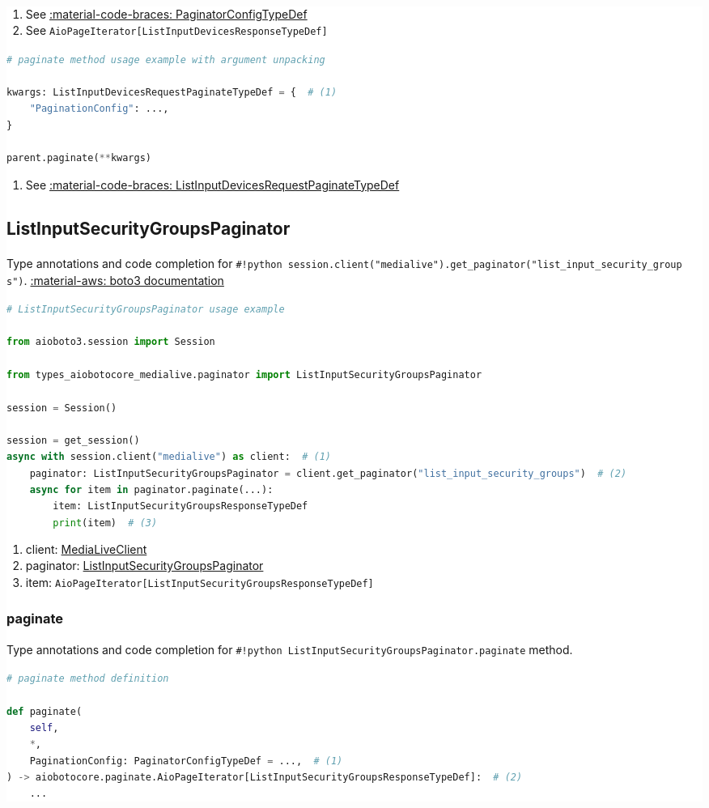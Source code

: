 1. See [:material-code-braces: PaginatorConfigTypeDef](./type_defs.md#paginatorconfigtypedef)
2. See `AioPageIterator[ListInputDevicesResponseTypeDef]`


```python
# paginate method usage example with argument unpacking

kwargs: ListInputDevicesRequestPaginateTypeDef = {  # (1)
    "PaginationConfig": ...,
}

parent.paginate(**kwargs)
```

1. See [:material-code-braces: ListInputDevicesRequestPaginateTypeDef](./type_defs.md#listinputdevicesrequestpaginatetypedef)
## ListInputSecurityGroupsPaginator

Type annotations and code completion for `#!python session.client("medialive").get_paginator("list_input_security_groups")`.
[:material-aws: boto3 documentation](https://boto3.amazonaws.com/v1/documentation/api/latest/reference/services/medialive/paginator/ListInputSecurityGroups.html#MediaLive.Paginator.ListInputSecurityGroups)

```python
# ListInputSecurityGroupsPaginator usage example

from aioboto3.session import Session

from types_aiobotocore_medialive.paginator import ListInputSecurityGroupsPaginator

session = Session()

session = get_session()
async with session.client("medialive") as client:  # (1)
    paginator: ListInputSecurityGroupsPaginator = client.get_paginator("list_input_security_groups")  # (2)
    async for item in paginator.paginate(...):
        item: ListInputSecurityGroupsResponseTypeDef
        print(item)  # (3)
```

1. client: [MediaLiveClient](./client.md)
2. paginator: [ListInputSecurityGroupsPaginator](./paginators.md#listinputsecuritygroupspaginator)
3. item: `AioPageIterator[ListInputSecurityGroupsResponseTypeDef]`


### paginate

Type annotations and code completion for `#!python ListInputSecurityGroupsPaginator.paginate` method.

```python
# paginate method definition

def paginate(
    self,
    *,
    PaginationConfig: PaginatorConfigTypeDef = ...,  # (1)
) -> aiobotocore.paginate.AioPageIterator[ListInputSecurityGroupsResponseTypeDef]:  # (2)
    ...
```
